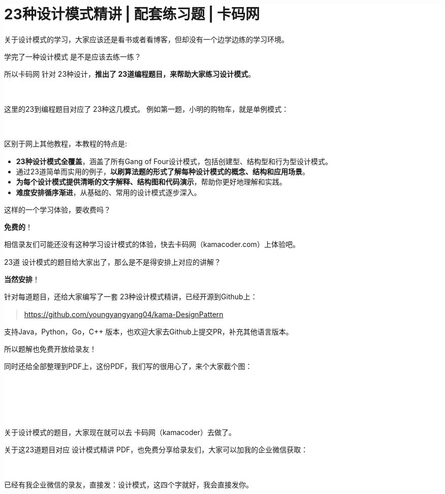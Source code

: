 
# 23种设计模式精讲 | 配套练习题  | 卡码网

关于设计模式的学习，大家应该还是看书或者看博客，但却没有一个边学边练的学习环境。

学完了一种设计模式 是不是应该去练一练？

所以卡码网 针对 23种设计，**推出了 23道编程题目，来帮助大家练习设计模式**。

<div align="center"><img src='https://file1.kamacoder.com/i/algo/20240104164130.png' width=500 alt=''></img></div>

这里的23到编程题目对应了 23种这几模式。 例如第一题，小明的购物车，就是单例模式：

<div align="center"><img src='https://file1.kamacoder.com/i/algo/20240103210802.png' width=500 alt=''></img></div>

区别于网上其他教程，本教程的特点是:

* **23种设计模式全覆盖**，涵盖了所有Gang of Four设计模式，包括创建型、结构型和行为型设计模式。
* 通过23道简单而实用的例子，**以刷算法题的形式了解每种设计模式的概念、结构和应用场景**。
* **为每个设计模式提供清晰的文字解释、结构图和代码演示**，帮助你更好地理解和实践。
* **难度安排循序渐进**，从基础的、常用的设计模式逐步深入。

这样的一个学习体验，要收费吗？

**免费的**！

相信录友们可能还没有这种学习设计模式的体验，快去卡码网（kamacoder.com）上体验吧。

23道 设计模式的题目给大家出了，那么是不是得安排上对应的讲解？

**当然安排**！

针对每道题目，还给大家编写了一套 23种设计模式精讲，已经开源到Github上：

> https://github.com/youngyangyang04/kama-DesignPattern

支持Java，Python，Go，C++ 版本，也欢迎大家去Github上提交PR，补充其他语言版本。

所以题解也免费开放给录友！

同时还给全部整理到PDF上，这份PDF，我们写的很用心了，来个大家截个图：

<div align="center"><img src='https://file1.kamacoder.com/i/algo/20240104164830.png' width=500 alt=''></img></div>

<div align="center"><img src='https://file1.kamacoder.com/i/algo/20240104164854.png' width=500 alt=''></img></div>

<div align="center"><img src='https://file1.kamacoder.com/i/algo/20240104164920.png' width=500 alt=''></img></div>

<div align="center"><img src='https://file1.kamacoder.com/i/algo/20240104164947.png' width=500 alt=''></img></div>

关于设计模式的题目，大家现在就可以去 卡码网（kamacoder）去做了。

关于这23道题目对应 设计模式精讲 PDF，也免费分享给录友们，大家可以加我的企业微信获取：
<div align="center"><img src='https://file1.kamacoder.com/i/algo/20240103212419.png' width=500 alt=''></img></div>

已经有我企业微信的录友，直接发：设计模式，这四个字就好，我会直接发你。

